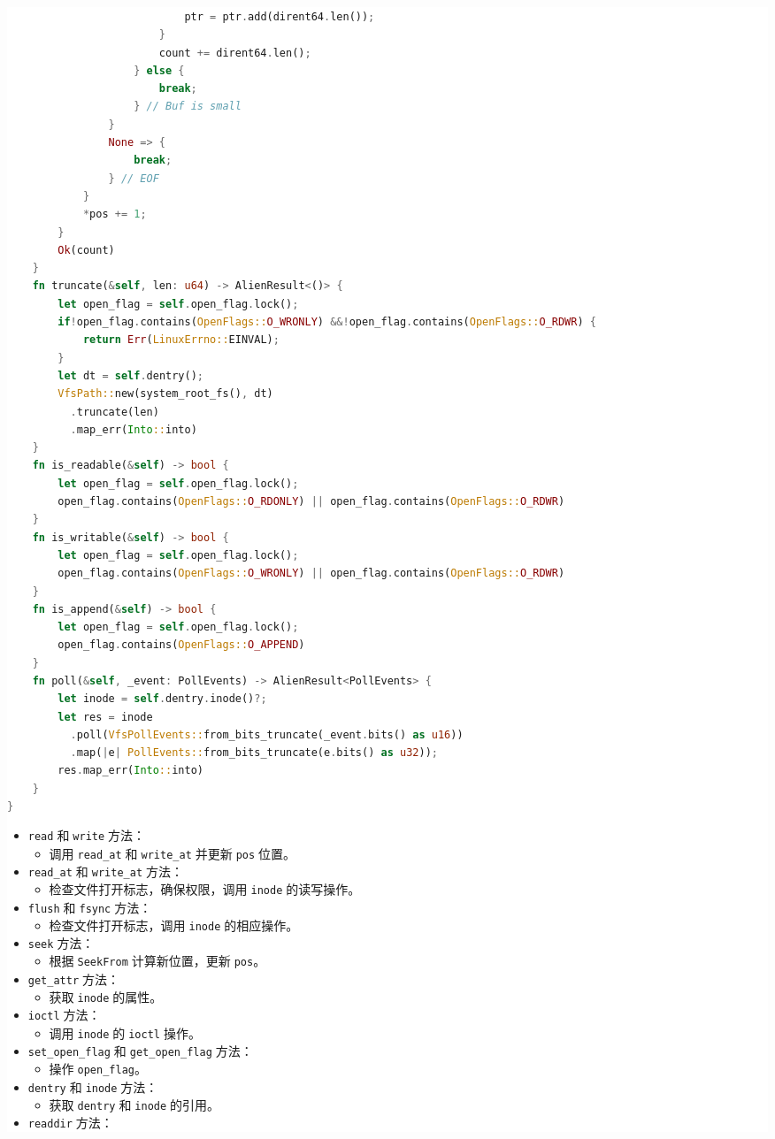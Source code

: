 ```rust
                            ptr = ptr.add(dirent64.len());
                        }
                        count += dirent64.len();
                    } else {
                        break;
                    } // Buf is small
                }
                None => {
                    break;
                } // EOF
            }
            *pos += 1;
        }
        Ok(count)
    }
    fn truncate(&self, len: u64) -> AlienResult<()> {
        let open_flag = self.open_flag.lock();
        if!open_flag.contains(OpenFlags::O_WRONLY) &&!open_flag.contains(OpenFlags::O_RDWR) {
            return Err(LinuxErrno::EINVAL);
        }
        let dt = self.dentry();
        VfsPath::new(system_root_fs(), dt)
          .truncate(len)
          .map_err(Into::into)
    }
    fn is_readable(&self) -> bool {
        let open_flag = self.open_flag.lock();
        open_flag.contains(OpenFlags::O_RDONLY) || open_flag.contains(OpenFlags::O_RDWR)
    }
    fn is_writable(&self) -> bool {
        let open_flag = self.open_flag.lock();
        open_flag.contains(OpenFlags::O_WRONLY) || open_flag.contains(OpenFlags::O_RDWR)
    }
    fn is_append(&self) -> bool {
        let open_flag = self.open_flag.lock();
        open_flag.contains(OpenFlags::O_APPEND)
    }
    fn poll(&self, _event: PollEvents) -> AlienResult<PollEvents> {
        let inode = self.dentry.inode()?;
        let res = inode
          .poll(VfsPollEvents::from_bits_truncate(_event.bits() as u16))
          .map(|e| PollEvents::from_bits_truncate(e.bits() as u32));
        res.map_err(Into::into)
    }
}
```
- `read` 和 `write` 方法：
    - 调用 `read_at` 和 `write_at` 并更新 `pos` 位置。
- `read_at` 和 `write_at` 方法：
    - 检查文件打开标志，确保权限，调用 `inode` 的读写操作。
- `flush` 和 `fsync` 方法：
    - 检查文件打开标志，调用 `inode` 的相应操作。
- `seek` 方法：
    - 根据 `SeekFrom` 计算新位置，更新 `pos`。
- `get_attr` 方法：
    - 获取 `inode` 的属性。
- `ioctl` 方法：
    - 调用 `inode` 的 `ioctl` 操作。
- `set_open_flag` 和 `get_open_flag` 方法：
    - 操作 `open_flag`。
- `dentry` 和 `inode` 方法：
    - 获取 `dentry` 和 `inode` 的引用。
- `readdir` 方法：